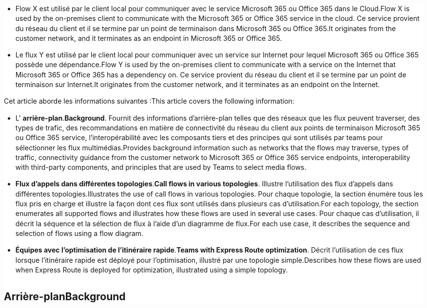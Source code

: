 - <span data-ttu-id="0da06-110">Flow X est utilisé par le client local pour communiquer avec le service Microsoft 365 ou Office 365 dans le Cloud.</span><span class="sxs-lookup"><span data-stu-id="0da06-110">Flow X is used by the on-premises client to communicate with the Microsoft 365 or Office 365 service in the cloud.</span></span> <span data-ttu-id="0da06-111">Ce service provient du réseau du client et il se termine par un point de terminaison dans Microsoft 365 ou Office 365.</span><span class="sxs-lookup"><span data-stu-id="0da06-111">It originates from the customer network, and it terminates as an endpoint in Microsoft 365 or Office 365.</span></span>

- <span data-ttu-id="0da06-112">Le flux Y est utilisé par le client local pour communiquer avec un service sur Internet pour lequel Microsoft 365 ou Office 365 possède une dépendance.</span><span class="sxs-lookup"><span data-stu-id="0da06-112">Flow Y is used by the on-premises client to communicate with a service on the Internet that Microsoft 365 or Office 365 has a dependency on.</span></span> <span data-ttu-id="0da06-113">Ce service provient du réseau du client et il se termine par un point de terminaison sur Internet.</span><span class="sxs-lookup"><span data-stu-id="0da06-113">It originates from the customer network, and it terminates as an endpoint on the Internet.</span></span>

<span data-ttu-id="0da06-114">Cet article aborde les informations suivantes :</span><span class="sxs-lookup"><span data-stu-id="0da06-114">This article covers the following information:</span></span>

- <span data-ttu-id="0da06-115">L' **arrière-plan**.</span><span class="sxs-lookup"><span data-stu-id="0da06-115">**Background**.</span></span> <span data-ttu-id="0da06-116">Fournit des informations d’arrière-plan telles que des réseaux que les flux peuvent traverser, des types de trafic, des recommandations en matière de connectivité du réseau du client aux points de terminaison Microsoft 365 ou Office 365 service, l’interopérabilité avec les composants tiers et des principes qui sont utilisés par teams pour sélectionner les flux multimédias.</span><span class="sxs-lookup"><span data-stu-id="0da06-116">Provides background information such as networks that the flows may traverse, types of traffic, connectivity guidance from the customer network to Microsoft 365 or Office 365 service endpoints, interoperability with third-party components, and principles that are used by Teams to select media flows.</span></span>

- <span data-ttu-id="0da06-117">**Flux d’appels dans différentes topologies**.</span><span class="sxs-lookup"><span data-stu-id="0da06-117">**Call flows in various topologies**.</span></span> <span data-ttu-id="0da06-118">Illustre l’utilisation des flux d’appels dans différentes topologies.</span><span class="sxs-lookup"><span data-stu-id="0da06-118">Illustrates the use of call flows in various topologies.</span></span> <span data-ttu-id="0da06-119">Pour chaque topologie, la section énumère tous les flux pris en charge et illustre la façon dont ces flux sont utilisés dans plusieurs cas d’utilisation.</span><span class="sxs-lookup"><span data-stu-id="0da06-119">For each topology, the section enumerates all supported flows and illustrates how these flows are used in several use cases.</span></span> <span data-ttu-id="0da06-120">Pour chaque cas d’utilisation, il décrit la séquence et la sélection de flux à l’aide d’un diagramme de flux.</span><span class="sxs-lookup"><span data-stu-id="0da06-120">For each use case, it describes the sequence and selection of flows using a flow diagram.</span></span>

- <span data-ttu-id="0da06-121">**Équipes avec l’optimisation de l’itinéraire rapide**.</span><span class="sxs-lookup"><span data-stu-id="0da06-121">**Teams with Express Route optimization**.</span></span> <span data-ttu-id="0da06-122">Décrit l’utilisation de ces flux lorsque l’itinéraire rapide est déployé pour l’optimisation, illustré par une topologie simple.</span><span class="sxs-lookup"><span data-stu-id="0da06-122">Describes how these flows are used when Express Route is deployed for optimization, illustrated using a simple topology.</span></span>

## <a name="background"></a><span data-ttu-id="0da06-123">Arrière-plan</span><span class="sxs-lookup"><span data-stu-id="0da06-123">Background</span></span>
